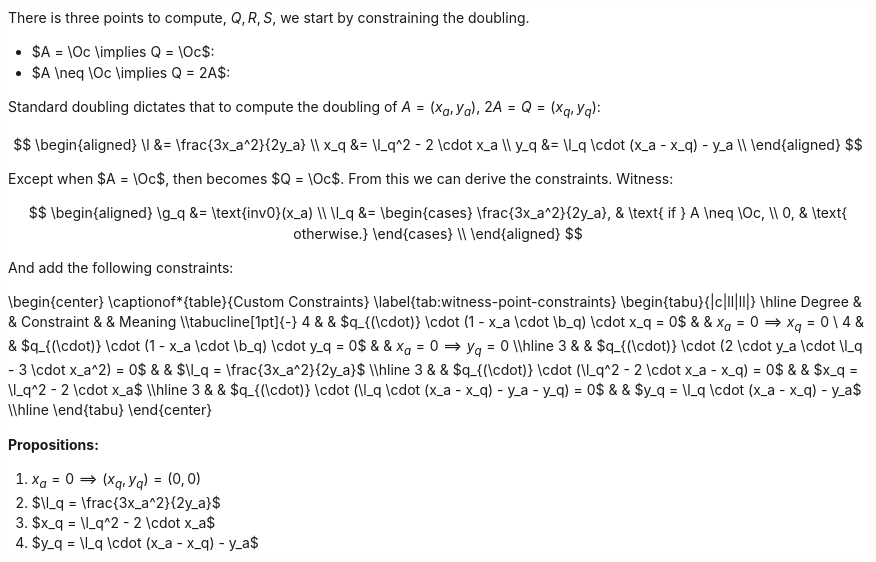 There is three points to compute, $Q, R, S$, we start by constraining the
doubling.

- $A = \Oc \implies Q = \Oc$:
- $A \neq \Oc \implies Q = 2A$:

Standard doubling dictates that to compute the doubling of $A = (x_a, y_a)$, $2A = Q =
(x_q, y_q)$:

$$
\begin{aligned}
  \l  &= \frac{3x_a^2}{2y_a} \\
  x_q &= \l_q^2 - 2 \cdot x_a \\
  y_q &= \l_q \cdot (x_a - x_q) - y_a \\
\end{aligned}
$$

Except when $A = \Oc$, then becomes $Q = \Oc$. From this we can derive the
constraints. Witness:

$$
\begin{aligned}
  \g_q &= \text{inv0}(x_a) \\
  \l_q &= \begin{cases}
    \frac{3x_a^2}{2y_a}, & \text{ if } A \neq \Oc, \\
    0,                   & \text{ otherwise.}
  \end{cases} \\
\end{aligned}
$$

And add the following constraints:

\begin{center}
  \captionof*{table}{Custom Constraints} \label{tab:witness-point-constraints} 
  \begin{tabu}{|c|ll|ll|}
    \hline
    Degree & & Constraint                                                        & & Meaning                              \\\tabucline[1pt]{-}
    4      & & $q_{(\cdot)} \cdot (1 - x_a \cdot \b_q) \cdot x_q = 0$            & & $x_a = 0 \implies x_q = 0$           \\
    4      & & $q_{(\cdot)} \cdot (1 - x_a \cdot \b_q) \cdot y_q = 0$            & & $x_a = 0 \implies y_q = 0$           \\\hline
    3      & & $q_{(\cdot)} \cdot (2 \cdot y_a \cdot \l_q - 3 \cdot x_a^2) = 0$  & & $\l_q = \frac{3x_a^2}{2y_a}$         \\\hline
    3      & & $q_{(\cdot)} \cdot (\l_q^2 - 2 \cdot x_a - x_q) = 0$              & & $x_q = \l_q^2 - 2 \cdot x_a$         \\\hline
    3      & & $q_{(\cdot)} \cdot (\l_q \cdot (x_a - x_q) - y_a - y_q) = 0$      & & $y_q = \l_q \cdot (x_a - x_q) - y_a$ \\\hline
  \end{tabu}
\end{center}

**Propositions:**

1. $x_a = 0 \implies (x_q, y_q) = (0, 0)$
2. $\l_q = \frac{3x_a^2}{2y_a}$
3. $x_q = \l_q^2 - 2 \cdot x_a$
4. $y_q = \l_q \cdot (x_a - x_q) - y_a$


[^acc0]: Except, this table doesn't capture the fact that $acc_0$ needs to
[^poseidon-cc]: Obviously, for the next 10 rounds there is no copy constraints.